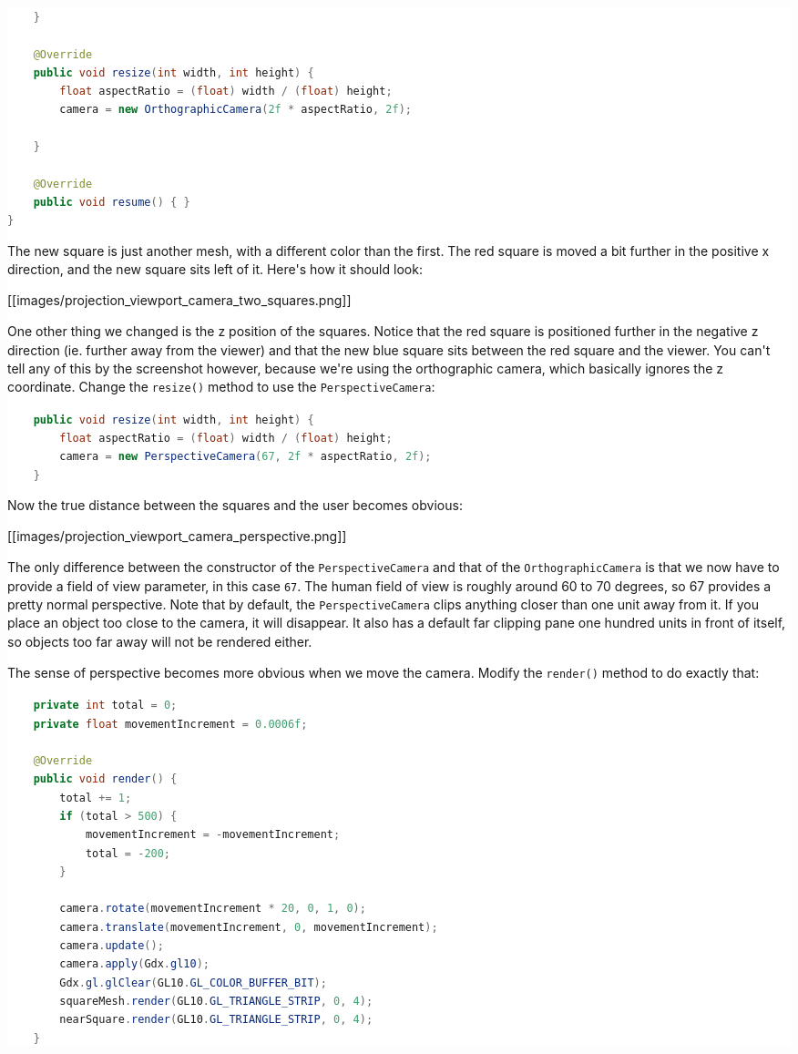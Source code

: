 ```java
    }

    @Override
    public void resize(int width, int height) {
        float aspectRatio = (float) width / (float) height;
        camera = new OrthographicCamera(2f * aspectRatio, 2f);

    }

    @Override
    public void resume() { }
}
```

The new square is just another mesh, with a different color than the first. The red square is moved a bit further in the positive x direction, and the new square sits left of it. Here's how it should look:


[[images/projection_viewport_camera_two_squares.png]]

One other thing we changed is the z position of the squares. Notice that the red square is positioned further in the negative z direction (ie. further away from the viewer) and that the new blue square sits between the red square and the viewer. You can't tell any of this by the screenshot however, because we're using the orthographic camera, which basically ignores the z coordinate. Change the `resize()` method to use the `PerspectiveCamera`:

```java
    public void resize(int width, int height) {
        float aspectRatio = (float) width / (float) height;
        camera = new PerspectiveCamera(67, 2f * aspectRatio, 2f);
    }
```

Now the true distance between the squares and the user becomes obvious:

[[images/projection_viewport_camera_perspective.png]]

The only difference between the constructor of the `PerspectiveCamera` and that of the `OrthographicCamera` is that we now have to provide a field of view parameter, in this case `67`. The human field of view is roughly around 60 to 70 degrees, so 67 provides a pretty normal perspective. Note that by default, the `PerspectiveCamera` clips anything closer than one unit away from it. If you place an object too close to the camera, it will disappear. It also has a default far clipping pane one hundred units in front of itself, so objects too far away will not be rendered either. 

The sense of perspective becomes more obvious when we move the camera. Modify the `render()` method to do exactly that:

```java
    private int total = 0;
    private float movementIncrement = 0.0006f;

    @Override
    public void render() {
        total += 1;
        if (total > 500) {
            movementIncrement = -movementIncrement;
            total = -200;
        }

        camera.rotate(movementIncrement * 20, 0, 1, 0);
        camera.translate(movementIncrement, 0, movementIncrement);
        camera.update();
        camera.apply(Gdx.gl10);
        Gdx.gl.glClear(GL10.GL_COLOR_BUFFER_BIT);
        squareMesh.render(GL10.GL_TRIANGLE_STRIP, 0, 4);
        nearSquare.render(GL10.GL_TRIANGLE_STRIP, 0, 4);
    }
```